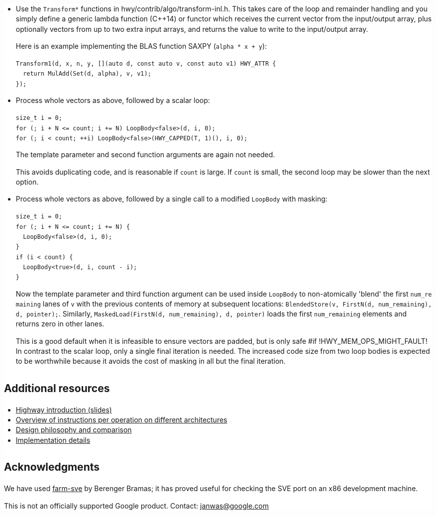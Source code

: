 *   Use the `Transform*` functions in hwy/contrib/algo/transform-inl.h. This
    takes care of the loop and remainder handling and you simply define a
    generic lambda function (C++14) or functor which receives the current vector
    from the input/output array, plus optionally vectors from up to two extra
    input arrays, and returns the value to write to the input/output array.

    Here is an example implementing the BLAS function SAXPY (`alpha * x + y`):

    ```
    Transform1(d, x, n, y, [](auto d, const auto v, const auto v1) HWY_ATTR {
      return MulAdd(Set(d, alpha), v, v1);
    });
    ```

*   Process whole vectors as above, followed by a scalar loop:

    ```
    size_t i = 0;
    for (; i + N <= count; i += N) LoopBody<false>(d, i, 0);
    for (; i < count; ++i) LoopBody<false>(HWY_CAPPED(T, 1)(), i, 0);
    ```
    The template parameter and second function arguments are again not needed.

    This avoids duplicating code, and is reasonable if `count` is large.
    If `count` is small, the second loop may be slower than the next option.

*   Process whole vectors as above, followed by a single call to a modified
    `LoopBody` with masking:

    ```
    size_t i = 0;
    for (; i + N <= count; i += N) {
      LoopBody<false>(d, i, 0);
    }
    if (i < count) {
      LoopBody<true>(d, i, count - i);
    }
    ```
    Now the template parameter and third function argument can be used inside
    `LoopBody` to non-atomically 'blend' the first `num_remaining` lanes of `v`
    with the previous contents of memory at subsequent locations:
    `BlendedStore(v, FirstN(d, num_remaining), d, pointer);`. Similarly,
    `MaskedLoad(FirstN(d, num_remaining), d, pointer)` loads the first
    `num_remaining` elements and returns zero in other lanes.

    This is a good default when it is infeasible to ensure vectors are padded,
    but is only safe #if !HWY_MEM_OPS_MIGHT_FAULT!
    In contrast to the scalar loop, only a single final iteration is needed.
    The increased code size from two loop bodies is expected to be worthwhile
    because it avoids the cost of masking in all but the final iteration.

## Additional resources

*   [Highway introduction (slides)](g3doc/highway_intro.pdf)
*   [Overview of instructions per operation on different architectures](g3doc/instruction_matrix.pdf)
*   [Design philosophy and comparison](g3doc/design_philosophy.md)
*   [Implementation details](g3doc/impl_details.md)

## Acknowledgments

We have used [farm-sve](https://gitlab.inria.fr/bramas/farm-sve) by Berenger
Bramas; it has proved useful for checking the SVE port on an x86 development
machine.

This is not an officially supported Google product.
Contact: janwas@google.com
